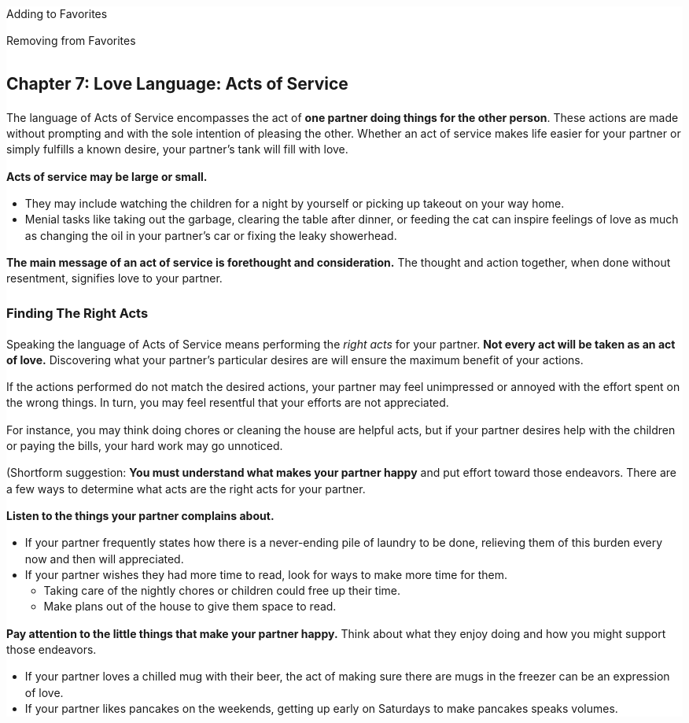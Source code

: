 

Adding to Favorites 

Removing from Favorites 

## Chapter 7: Love Language: Acts of Service

The language of Acts of Service encompasses the act of **one partner doing things for the other person**. These actions are made without prompting and with the sole intention of pleasing the other. Whether an act of service makes life easier for your partner or simply fulfills a known desire, your partner’s tank will fill with love.

**Acts of service may be large or small.**

  * They may include watching the children for a night by yourself or picking up takeout on your way home. 
  * Menial tasks like taking out the garbage, clearing the table after dinner, or feeding the cat can inspire feelings of love as much as changing the oil in your partner’s car or fixing the leaky showerhead. 



**The main message of an act of service is forethought and consideration.** The thought and action together, when done without resentment, signifies love to your partner.

### Finding The Right Acts

Speaking the language of Acts of Service means performing the _right acts_ for your partner. **Not every act will be taken as an act of love.** Discovering what your partner’s particular desires are will ensure the maximum benefit of your actions.

If the actions performed do not match the desired actions, your partner may feel unimpressed or annoyed with the effort spent on the wrong things. In turn, you may feel resentful that your efforts are not appreciated.

For instance, you may think doing chores or cleaning the house are helpful acts, but if your partner desires help with the children or paying the bills, your hard work may go unnoticed.

(Shortform suggestion: **You must understand what makes your partner happy** and put effort toward those endeavors. There are a few ways to determine what acts are the right acts for your partner.

**Listen to the things your partner complains about.**

  * If your partner frequently states how there is a never-ending pile of laundry to be done, relieving them of this burden every now and then will appreciated. 
  * If your partner wishes they had more time to read, look for ways to make more time for them.
    * Taking care of the nightly chores or children could free up their time.
    * Make plans out of the house to give them space to read.



**Pay attention to the little things that make your partner happy.** Think about what they enjoy doing and how you might support those endeavors.

  * If your partner loves a chilled mug with their beer, the act of making sure there are mugs in the freezer can be an expression of love.
  * If your partner likes pancakes on the weekends, getting up early on Saturdays to make pancakes speaks volumes.
